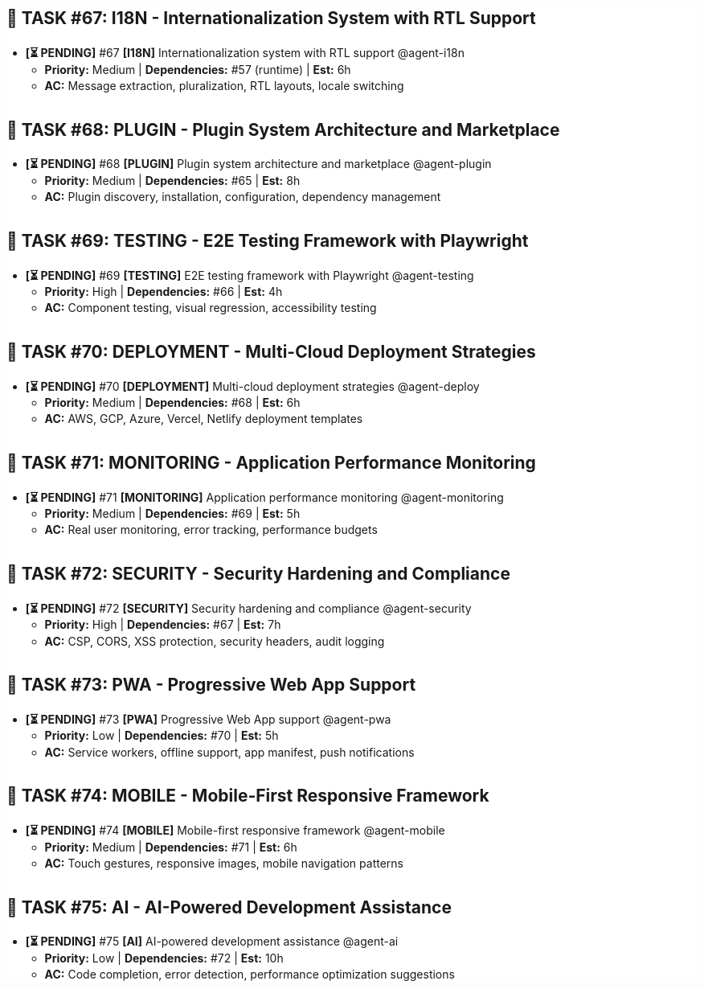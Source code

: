 ## 🎯 TASK #67: I18N - Internationalization System with RTL Support
- **[⏳ PENDING]** #67 **[I18N]** Internationalization system with RTL support @agent-i18n
  - **Priority:** Medium | **Dependencies:** #57 (runtime) | **Est:** 6h
  - **AC:** Message extraction, pluralization, RTL layouts, locale switching

## 🎯 TASK #68: PLUGIN - Plugin System Architecture and Marketplace
- **[⏳ PENDING]** #68 **[PLUGIN]** Plugin system architecture and marketplace @agent-plugin
  - **Priority:** Medium | **Dependencies:** #65 | **Est:** 8h
  - **AC:** Plugin discovery, installation, configuration, dependency management

## 🎯 TASK #69: TESTING - E2E Testing Framework with Playwright
- **[⏳ PENDING]** #69 **[TESTING]** E2E testing framework with Playwright @agent-testing
  - **Priority:** High | **Dependencies:** #66 | **Est:** 4h
  - **AC:** Component testing, visual regression, accessibility testing

## 🎯 TASK #70: DEPLOYMENT - Multi-Cloud Deployment Strategies
- **[⏳ PENDING]** #70 **[DEPLOYMENT]** Multi-cloud deployment strategies @agent-deploy
  - **Priority:** Medium | **Dependencies:** #68 | **Est:** 6h
  - **AC:** AWS, GCP, Azure, Vercel, Netlify deployment templates

## 🎯 TASK #71: MONITORING - Application Performance Monitoring
- **[⏳ PENDING]** #71 **[MONITORING]** Application performance monitoring @agent-monitoring
  - **Priority:** Medium | **Dependencies:** #69 | **Est:** 5h
  - **AC:** Real user monitoring, error tracking, performance budgets

## 🎯 TASK #72: SECURITY - Security Hardening and Compliance
- **[⏳ PENDING]** #72 **[SECURITY]** Security hardening and compliance @agent-security
  - **Priority:** High | **Dependencies:** #67 | **Est:** 7h
  - **AC:** CSP, CORS, XSS protection, security headers, audit logging

## 🎯 TASK #73: PWA - Progressive Web App Support
- **[⏳ PENDING]** #73 **[PWA]** Progressive Web App support @agent-pwa
  - **Priority:** Low | **Dependencies:** #70 | **Est:** 5h
  - **AC:** Service workers, offline support, app manifest, push notifications

## 🎯 TASK #74: MOBILE - Mobile-First Responsive Framework
- **[⏳ PENDING]** #74 **[MOBILE]** Mobile-first responsive framework @agent-mobile
  - **Priority:** Medium | **Dependencies:** #71 | **Est:** 6h
  - **AC:** Touch gestures, responsive images, mobile navigation patterns

## 🎯 TASK #75: AI - AI-Powered Development Assistance
- **[⏳ PENDING]** #75 **[AI]** AI-powered development assistance @agent-ai
  - **Priority:** Low | **Dependencies:** #72 | **Est:** 10h
  - **AC:** Code completion, error detection, performance optimization suggestions
